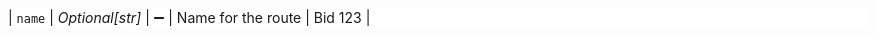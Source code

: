 | `name`                                                                                                                                                                                                                                                                                                                                                                                                                                                                                                                                                                                                                                                                                                                                                   | *Optional[str]*                                                                                                                                                                                                                                                                                                                                                                                                                                                                                                                                                                                                                                                                                                                                          | :heavy_minus_sign:                                                                                                                                                                                                                                                                                                                                                                                                                                                                                                                                                                                                                                                                                                                                       | Name for the route                                                                                                                                                                                                                                                                                                                                                                                                                                                                                                                                                                                                                                                                                                                                       | Bid 123                                                                                                                                                                                                                                                                                                                                                                                                                                                                                                                                                                                                                                                                                                                                                  |